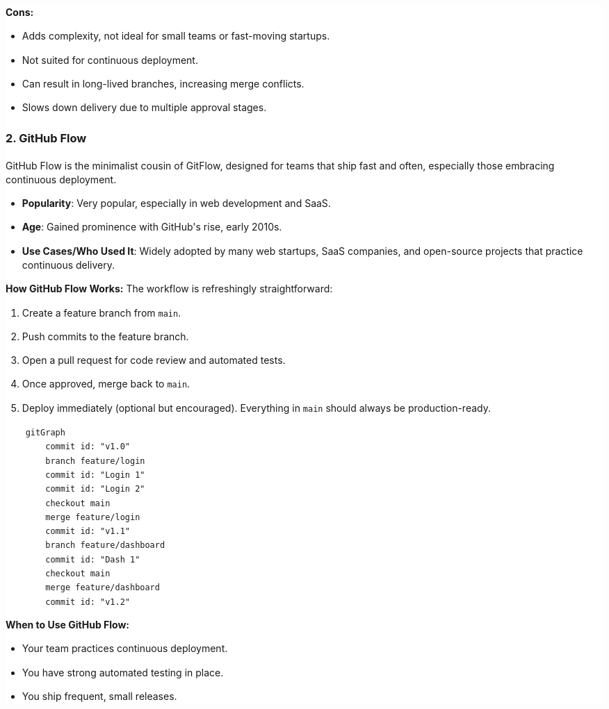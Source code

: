 
**Cons:**

-   Adds complexity, not ideal for small teams or fast-moving startups.
    
-   Not suited for continuous deployment.
    
-   Can result in long-lived branches, increasing merge conflicts.
    
-   Slows down delivery due to multiple approval stages.
    

### 2\. GitHub Flow

GitHub Flow is the minimalist cousin of GitFlow, designed for teams that ship fast and often, especially those embracing continuous deployment.

-   **Popularity**: Very popular, especially in web development and SaaS.
    
-   **Age**: Gained prominence with GitHub's rise, early 2010s.
    
-   **Use Cases/Who Used It**: Widely adopted by many web startups, SaaS companies, and open-source projects that practice continuous delivery.
    

**How GitHub Flow Works:** The workflow is refreshingly straightforward:

1.  Create a feature branch from `main`.
    
2.  Push commits to the feature branch.
    
3.  Open a pull request for code review and automated tests.
    
4.  Once approved, merge back to `main`.
    
5.  Deploy immediately (optional but encouraged). Everything in `main` should always be production-ready.
    
```mermaid
    gitGraph
        commit id: "v1.0"
        branch feature/login
        commit id: "Login 1"
        commit id: "Login 2"
        checkout main
        merge feature/login
        commit id: "v1.1"
        branch feature/dashboard
        commit id: "Dash 1"
        checkout main
        merge feature/dashboard
        commit id: "v1.2"
```    
    

**When to Use GitHub Flow:**

-   Your team practices continuous deployment.
    
-   You have strong automated testing in place.
    
-   You ship frequent, small releases.
    